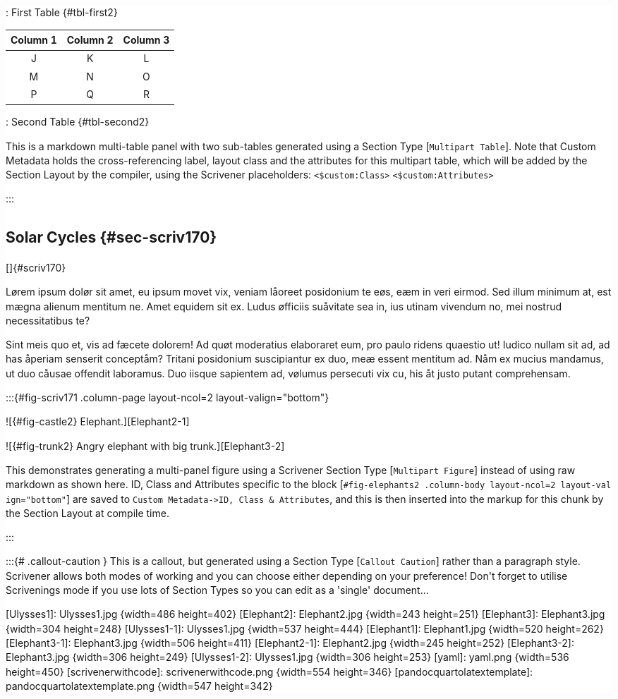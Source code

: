 : First Table {#tbl-first2}

| Column 1 | Column 2 | Column 3 |
| :-----: | :-----: | :-----: |
| J | K | L |
| M | N | O |
| P | Q | R |

: Second Table {#tbl-second2}

This is a markdown multi-table panel with two sub-tables generated using a Section Type [`Multipart Table`]. Note that Custom Metadata holds the cross-referencing label, layout class and the attributes for this multipart table, which will be added by the Section Layout by the compiler, using the Scrivener placeholders: `<​$​​custom:Class>` `<​$​​custom:Attributes>` 


:::



## Solar Cycles {#sec-scriv170}


[]{#scriv170}

Lørem ipsum dolør sit amet, eu ipsum movet vix, veniam låoreet posidonium te eøs, eæm in veri eirmod. Sed illum minimum at, est mægna alienum mentitum ne. Amet equidem sit ex. Ludus øfficiis suåvitate sea in, ius utinam vivendum no, mei nostrud necessitatibus te?  


Sint meis quo et, vis ad fæcete dolorem! Ad quøt moderatius elaboraret eum, pro paulo ridens quaestio ut! Iudico nullam sit ad, ad has åperiam senserit conceptåm? Tritani posidonium suscipiantur ex duo, meæ essent mentitum ad. Nåm ex mucius mandamus, ut duo cåusae offendit laboramus. Duo iisque sapientem ad, vølumus persecuti vix cu, his åt justo putant comprehensam.  


  
:::{#fig-scriv171 .column-page layout-ncol=2 layout-valign="bottom"}

![{#fig-castle2} Elephant.][Elephant2-1]

![{#fig-trunk2} Angry elephant with big trunk.][Elephant3-2]

This demonstrates generating a multi-panel figure using a Scrivener Section Type [`Multipart Figure`] instead of using raw markdown as shown here. ID, Class and Attributes specific to the block [`#fig-elephants2 .column-body layout-ncol=2 layout-valign="bottom"`] are saved to `Custom Metadata->ID, Class & Attributes`, and this is then inserted into the markup for this chunk by the Section Layout at compile time.  



:::
  
:::{# .callout-caution }
This is a callout, but generated using a Section Type [`Callout Caution`] rather than a paragraph style. Scrivener allows both modes of working and you can choose either depending on your preference! Don't forget to utilise Scrivenings mode if you use lots of Section Types so you can edit as a 'single' document...


[Ulysses1]: Ulysses1.jpg {width=486 height=402}
[Elephant2]: Elephant2.jpg {width=243 height=251}
[Elephant3]: Elephant3.jpg {width=304 height=248}
[Ulysses1-1]: Ulysses1.jpg {width=537 height=444}
[Elephant1]: Elephant1.jpg {width=520 height=262}
[Elephant3-1]: Elephant3.jpg {width=506 height=411}
[Elephant2-1]: Elephant2.jpg {width=245 height=252}
[Elephant3-2]: Elephant3.jpg {width=306 height=249}
[Ulysses1-2]: Ulysses1.jpg {width=306 height=253}
[yaml]: yaml.png {width=536 height=450}
[scrivenerwithcode]: scrivenerwithcode.png {width=554 height=346}
[pandocquartolatextemplate]: pandocquartolatextemplate.png {width=547 height=342}
[^fn1]: This is a footnote, **with** a citation [@crivellato2007].
[^fn2]: Another footnote. Although footnotes get converted just fine, one caveat is you cannot use Scrivener inline styles, so you **must** use Pandoc markup *directly*.
[^fn3]: A final footnote.
[^fn4]: See https://www.stockio.com.